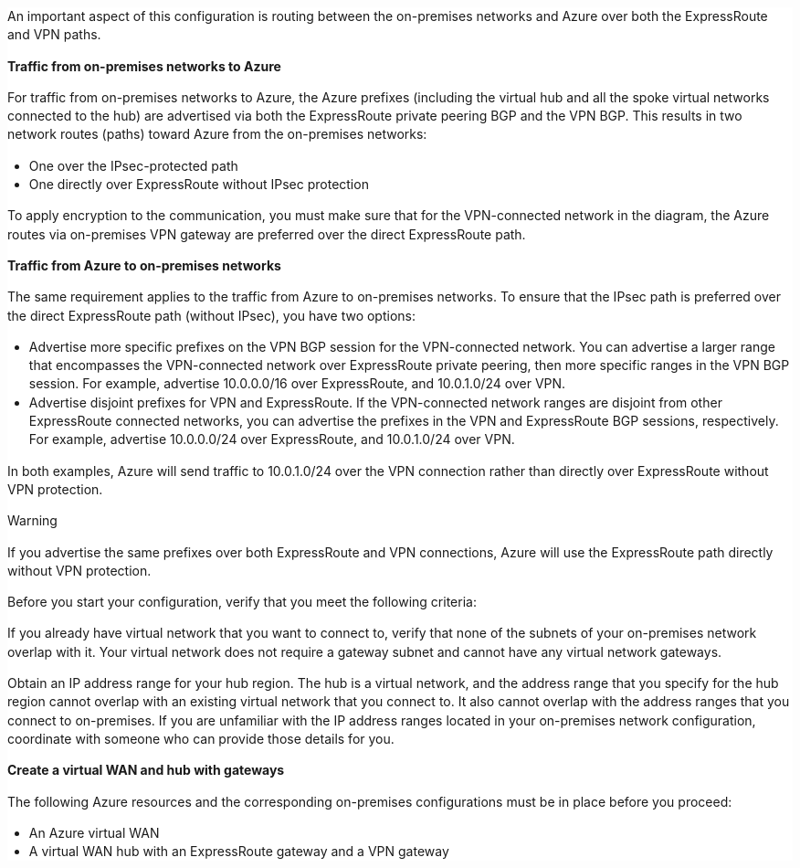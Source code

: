 An important aspect of this configuration is routing between the on-premises networks and Azure over both the ExpressRoute and VPN paths.

**Traffic from on-premises networks to Azure**

For traffic from on-premises networks to Azure, the Azure prefixes (including the virtual hub and all the spoke virtual networks connected to the hub) are advertised via both the ExpressRoute private peering BGP and the VPN BGP. This results in two network routes (paths) toward Azure from the on-premises networks:

- One over the IPsec-protected path
- One directly over ExpressRoute without IPsec protection

To apply encryption to the communication, you must make sure that for the VPN-connected network in the diagram, the Azure routes via on-premises VPN gateway are preferred over the direct ExpressRoute path.

**Traffic from Azure to on-premises networks**

The same requirement applies to the traffic from Azure to on-premises networks. To ensure that the IPsec path is preferred over the direct ExpressRoute path (without IPsec), you have two options:

- Advertise more specific prefixes on the VPN BGP session for the VPN-connected network. You can advertise a larger range that encompasses the VPN-connected network over ExpressRoute private peering, then more specific ranges in the VPN BGP session. For example, advertise 10.0.0.0/16 over ExpressRoute, and 10.0.1.0/24 over VPN.
- Advertise disjoint prefixes for VPN and ExpressRoute. If the VPN-connected network ranges are disjoint from other ExpressRoute connected networks, you can advertise the prefixes in the VPN and ExpressRoute BGP sessions, respectively. For example, advertise 10.0.0.0/24 over ExpressRoute, and 10.0.1.0/24 over VPN.

In both examples, Azure will send traffic to 10.0.1.0/24 over the VPN connection rather than directly over ExpressRoute without VPN protection.

> [!Warning] 
>
> If you advertise the same prefixes over both ExpressRoute and VPN connections, Azure will use the ExpressRoute path directly without VPN protection.

Before you start your configuration, verify that you meet the following criteria:

If you already have virtual network that you want to connect to, verify that none of the subnets of your on-premises network overlap with it. Your virtual network does not require a gateway subnet and cannot have any virtual network gateways.

Obtain an IP address range for your hub region. The hub is a virtual network, and the address range that you specify for the hub region cannot overlap with an existing virtual network that you connect to. It also cannot overlap with the address ranges that you connect to on-premises. If you are unfamiliar with the IP address ranges located in your on-premises network configuration, coordinate with someone who can provide those details for you.

**Create a virtual WAN and hub with gateways**

The following Azure resources and the corresponding on-premises configurations must be in place before you proceed:

- An Azure virtual WAN
- A virtual WAN hub with an ExpressRoute gateway and a VPN gateway

